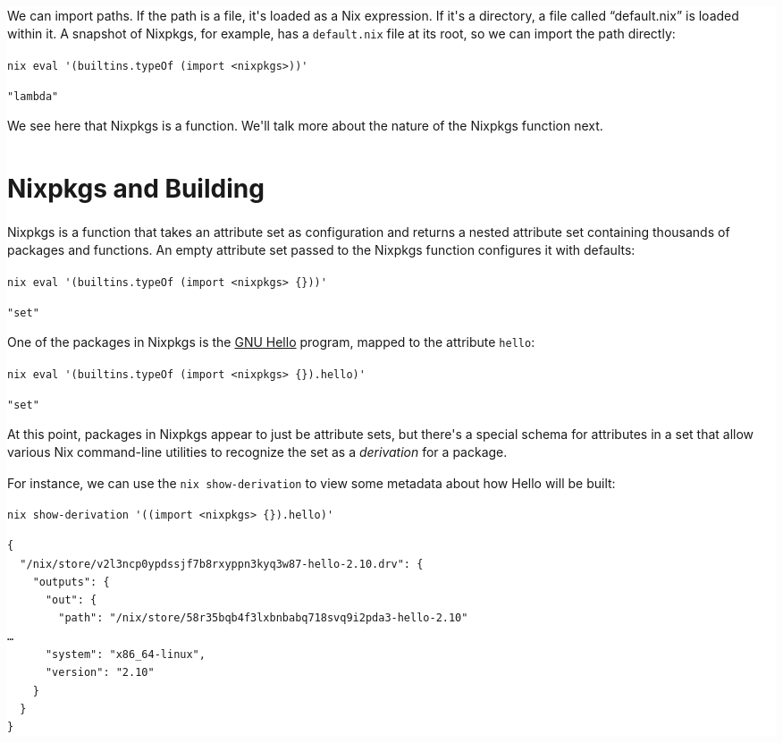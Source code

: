 We can import paths. If the path is a file, it's loaded as a Nix expression. If it's a directory, a file called “default.nix” is loaded within it. A snapshot of Nixpkgs, for example, has a `default.nix` file at its root, so we can import the path directly:

```shell
nix eval '(builtins.typeOf (import <nixpkgs>))'
```

    "lambda"

We see here that Nixpkgs is a function. We'll talk more about the nature of the Nixpkgs function next.


<a id="org3a61bd1"></a>

# Nixpkgs and Building

Nixpkgs is a function that takes an attribute set as configuration and returns a nested attribute set containing thousands of packages and functions. An empty attribute set passed to the Nixpkgs function configures it with defaults:

```shell
nix eval '(builtins.typeOf (import <nixpkgs> {}))'
```

    "set"

One of the packages in Nixpkgs is the [GNU Hello](https://www.gnu.org/software/hello/) program, mapped to the attribute `hello`:

```shell
nix eval '(builtins.typeOf (import <nixpkgs> {}).hello)'
```

    "set"

At this point, packages in Nixpkgs appear to just be attribute sets, but there's a special schema for attributes in a set that allow various Nix command-line utilities to recognize the set as a *derivation* for a package.

For instance, we can use the `nix show-derivation` to view some metadata about how Hello will be built:

```shell
nix show-derivation '((import <nixpkgs> {}).hello)'
```

    {
      "/nix/store/v2l3ncp0ypdssjf7b8rxyppn3kyq3w87-hello-2.10.drv": {
        "outputs": {
          "out": {
            "path": "/nix/store/58r35bqb4f3lxbnbabq718svq9i2pda3-hello-2.10"
    …
          "system": "x86_64-linux",
          "version": "2.10"
        }
      }
    }
